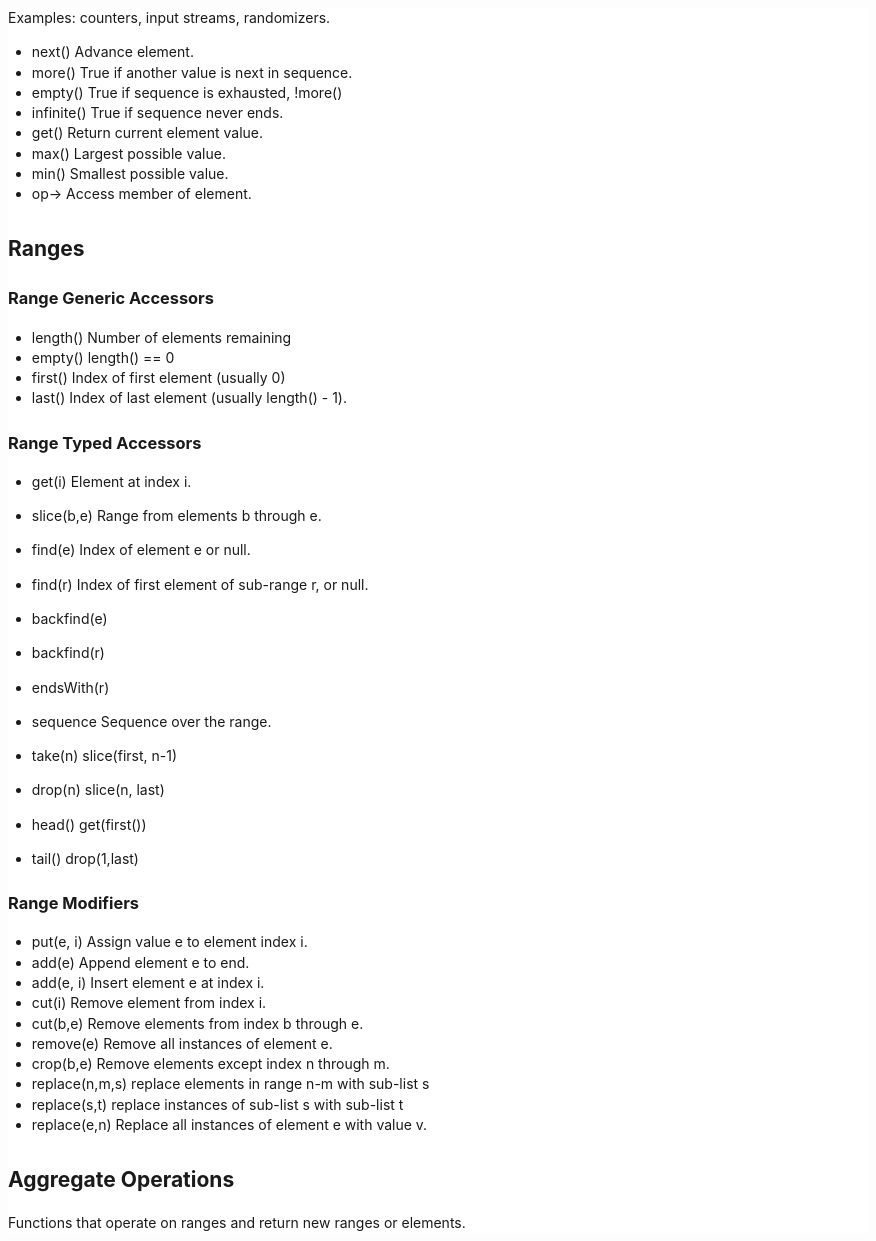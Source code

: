 Examples: counters, input streams, randomizers.

- next()            Advance element.
- more()            True if another value is next in sequence.
- empty()           True if sequence is exhausted, !more()
- infinite()        True if sequence never ends. 
- get()             Return current element value.
- max()             Largest possible value. 
- min()             Smallest possible value.
- op->              Access member of element.

## Ranges

### Range Generic Accessors

- length()    Number of elements remaining
- empty()     length() == 0
- first()     Index of first element (usually 0)
- last()      Index of last element (usually length() - 1).

### Range Typed Accessors

- get(i)      Element at index i.
- slice(b,e)  Range from elements b through e.
- find(e)     Index of element e or null.
- find(r)     Index of first element of sub-range r, or null.
- backfind(e)
- backfind(r)
- endsWith(r)
- sequence    Sequence over the range.

- take(n)     slice(first, n-1)
- drop(n)     slice(n, last)
- head()      get(first())
- tail()      drop(1,last)

### Range Modifiers

- put(e, i)      Assign value e to element index i.
- add(e)         Append element e to end.
- add(e, i)      Insert element e at index i.
- cut(i)         Remove element from index i.
- cut(b,e)       Remove elements from index b through e.
- remove(e)      Remove all instances of element e.
- crop(b,e)      Remove elements except index n through m.
- replace(n,m,s)      replace elements in range n-m with sub-list s
- replace(s,t)        replace instances of sub-list s with sub-list t
- replace(e,n)     Replace all instances of element e with value v.

## Aggregate Operations

Functions that operate on ranges and return new ranges or elements.
